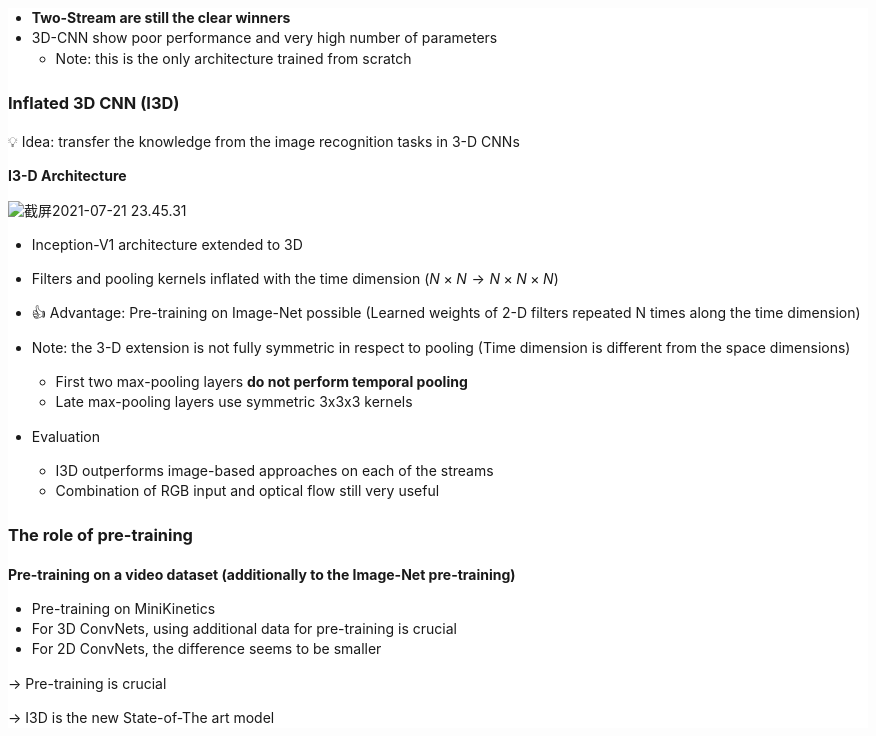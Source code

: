 - **Two-Stream are still the clear winners**
- 3D-CNN show poor performance and very high number of parameters 
  - Note: this is the only architecture trained from scratch

### Inflated 3D CNN (I3D)

💡 Idea: transfer the knowledge from the image recognition tasks in 3-D CNNs

**I3-D Architecture**

![截屏2021-07-21 23.45.31](https://raw.githubusercontent.com/EckoTan0804/upic-repo/master/uPic/截屏2021-07-21%2023.45.31.png)

- Inception-V1 architecture extended to 3D
- Filters and pooling kernels inflated with the time dimension ($N \times N \rightarrow N \times N \times N$)
- 👍 Advantage: Pre-training on Image-Net possible (Learned weights of 2-D filters repeated N times along the time dimension)

- Note: the 3-D extension is not fully symmetric in respect to pooling (Time dimension is different from the space dimensions)
  - First two max-pooling layers **do not perform temporal pooling**
  - Late max-pooling layers use symmetric 3x3x3 kernels
- Evaluation
  - I3D outperforms image-based approaches on each of the streams
  - Combination of RGB input and optical flow still very useful

### The role of pre-training

**Pre-training on a video dataset (additionally to the Image-Net pre-training)**

- Pre-training on MiniKinetics
- For 3D ConvNets, using additional data for pre-training is crucial
- For 2D ConvNets, the difference seems to be smaller

$\rightarrow$ Pre-training is crucial

$\rightarrow$ I3D is the new State-of-The art model

















[^1]: Karpathy, Andrej, et al. "Large-scale video classification with convolutional neural networks." Computer Vision and Pattern Recognition (CVPR), 2014
[^2]: K. Simonyan, and A. Zisserman. Two-Stream Convolutional Networks for Action Recognition in Videos. In *NIPS* 2015.
[^3]: J. Donahue, et al. Long-term Recurrent Convolutional Networks for Visual Recognition and Description. In *CVPR* 2015.
[^4]: Carreira, J., & Zisserman, A. (2017). Quo Vadis, action recognition? A new model and the kinetics dataset. *Proceedings - 30th IEEE Conference on Computer Vision and Pattern Recognition, CVPR 2017*, *2017*-*January*, 4724–4733. https://doi.org/10.1109/CVPR.2017.502

